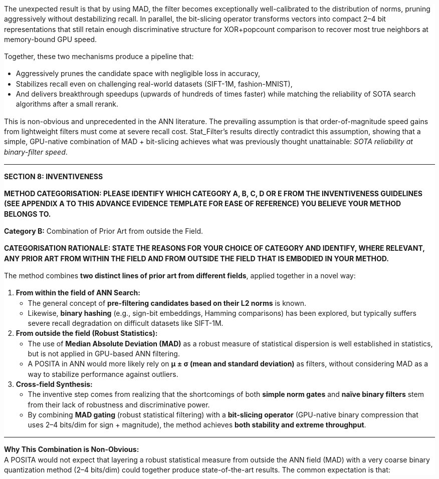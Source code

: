 The unexpected result is that by using MAD, the filter becomes exceptionally well-calibrated to the distribution of norms, pruning aggressively without destabilizing recall. In parallel, the bit-slicing operator transforms vectors into compact 2–4 bit representations that still retain enough discriminative structure for XOR+popcount comparison to recover most true neighbors at memory-bound GPU speed.

Together, these two mechanisms produce a pipeline that:

* Aggressively prunes the candidate space with negligible loss in accuracy,  
* Stabilizes recall even on challenging real-world datasets (SIFT-1M, fashion-MNIST),  
* And delivers breakthrough speedups (upwards of hundreds of times faster) while matching the reliability of SOTA search algorithms after a small rerank.

This is non-obvious and unprecedented in the ANN literature. The prevailing assumption is that order-of-magnitude speed gains from lightweight filters must come at severe recall cost. Stat\_Filter’s results directly contradict this assumption, showing that a simple, GPU-native combination of MAD \+ bit-slicing achieves what was previously thought unattainable:  *SOTA reliability at binary-filter speed*.

---

**SECTION 8: INVENTIVENESS**

**METHOD CATEGORISATION: PLEASE IDENTIFY WHICH CATEGORY A, B, C, D OR E FROM THE INVENTIVENESS GUIDELINES (SEE APPENDIX A TO THIS ADVANCE EVIDENCE TEMPLATE FOR EASE OF REFERENCE) YOU BELIEVE YOUR METHOD BELONGS TO.**

**Category B:** Combination of Prior Art from outside the Field.

**CATEGORISATION RATIONALE: STATE THE REASONS FOR YOUR CHOICE OF CATEGORY AND IDENTIFY, WHERE RELEVANT, ANY PRIOR ART FROM WITHIN THE FIELD AND FROM OUTSIDE THE FIELD THAT IS EMBODIED IN YOUR METHOD.**

The method combines **two distinct lines of prior art from different fields**, applied together in a novel way:

1. **From within the field of ANN Search:**  
   * The general concept of **pre-filtering candidates based on their L2 norms** is known.  
   * Likewise, **binary hashing** (e.g., sign-bit embeddings, Hamming comparisons) has been explored, but typically suffers severe recall degradation on difficult datasets like SIFT-1M.  
2. **From outside the field (Robust Statistics):**  
   * The use of **Median Absolute Deviation (MAD)** as a robust measure of statistical dispersion is well established in statistics, but is not applied in GPU-based ANN filtering.  
   * A POSITA in ANN would more likely rely on **µ ± σ (mean and standard deviation)** as filters, without considering MAD as a way to stabilize performance against outliers.  
3. **Cross-field Synthesis:**  
   * The inventive step comes from realizing that the shortcomings of both **simple norm gates** and **naïve binary filters** stem from their lack of robustness and discriminative power.  
   * By combining **MAD gating** (robust statistical filtering) with a **bit-slicing operator** (GPU-native binary compression that uses 2–4 bits/dim for sign \+ magnitude), the method achieves **both stability and extreme throughput**.

---

**Why This Combination is Non-Obvious:**  
A POSITA would not expect that layering a robust statistical measure from outside the ANN field (MAD) with a very coarse binary quantization method (2–4 bits/dim) could together produce state-of-the-art results. The common expectation is that:
